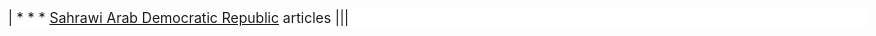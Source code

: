 |                                                                                                                                                                                                                                                                                                                                                                                                                                                                                                                                                                                                                                                                                                                                                                                                                                                                                                                                                                                                                                                                                                                                                                                                                                                                                                                                                                                                                                                                                                                                                                                                                                                                                                                                                                                                                                                                                                                                                                                                                                                                                                                                                                                                                                      * [](/wiki/Template:Sahrawi_Arab_Democratic_Republic_topics "Template:Sahrawi Arab Democratic Republic topics") * [](/wiki/Template_talk:Sahrawi_Arab_Democratic_Republic_topics "Template talk:Sahrawi Arab Democratic Republic topics") * [](/wiki/Special:EditPage/Template:Sahrawi_Arab_Democratic_Republic_topics "Special:EditPage/Template:Sahrawi Arab Democratic Republic topics") [Sahrawi Arab Democratic Republic](/wiki/Sahrawi_Arab_Democratic_Republic "Sahrawi Arab Democratic Republic") articles                                                                                                                                                                                                                                                                                                                                                                                                                                                                                                                                                                                                                                                                                                                                                                                                                                                                                                                                                                                                                                                                                                                                                                                                                                                                                                                                                                                                                                                                                                                                                                                                                                                                                                                                                                                                                                                                                                                                                                                                                                                                                                                                                                                                                                      |||